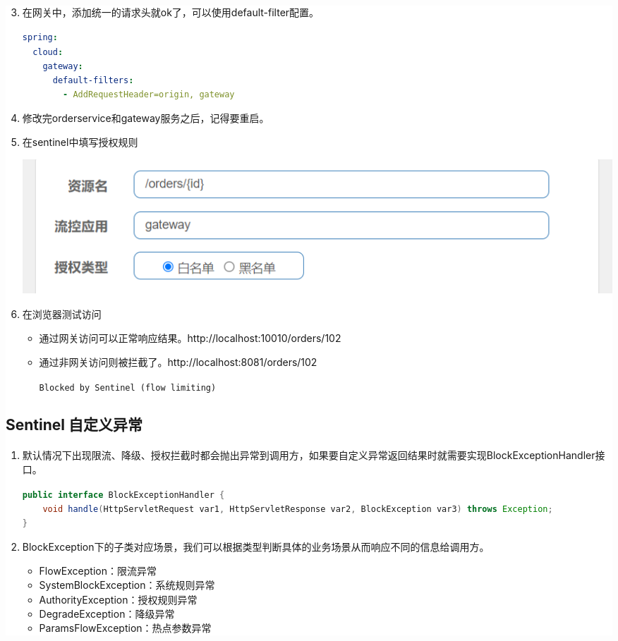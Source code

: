 3. 在网关中，添加统一的请求头就ok了，可以使用default-filter配置。

   ```yaml
   spring:
     cloud:
       gateway:
         default-filters:
           - AddRequestHeader=origin, gateway
   ```

4. 修改完orderservice和gateway服务之后，记得要重启。 

5. 在sentinel中填写授权规则

   ![image-20230418144335875](../../.vuepress/public/image-20230418144335875.png)

6. 在浏览器测试访问

   + 通过网关访问可以正常响应结果。http://localhost:10010/orders/102

     

   + 通过非网关访问则被拦截了。http://localhost:8081/orders/102

     ```
     Blocked by Sentinel (flow limiting)
     ```



## Sentinel 自定义异常

1. 默认情况下出现限流、降级、授权拦截时都会抛出异常到调用方，如果要自定义异常返回结果时就需要实现BlockExceptionHandler接口。

   ```java
   public interface BlockExceptionHandler {
       void handle(HttpServletRequest var1, HttpServletResponse var2, BlockException var3) throws Exception;
   }
   ```

2. BlockException下的子类对应场景，我们可以根据类型判断具体的业务场景从而响应不同的信息给调用方。

   + FlowException：限流异常
   + SystemBlockException：系统规则异常
   + AuthorityException：授权规则异常
   + DegradeException：降级异常
   + ParamsFlowException：热点参数异常
